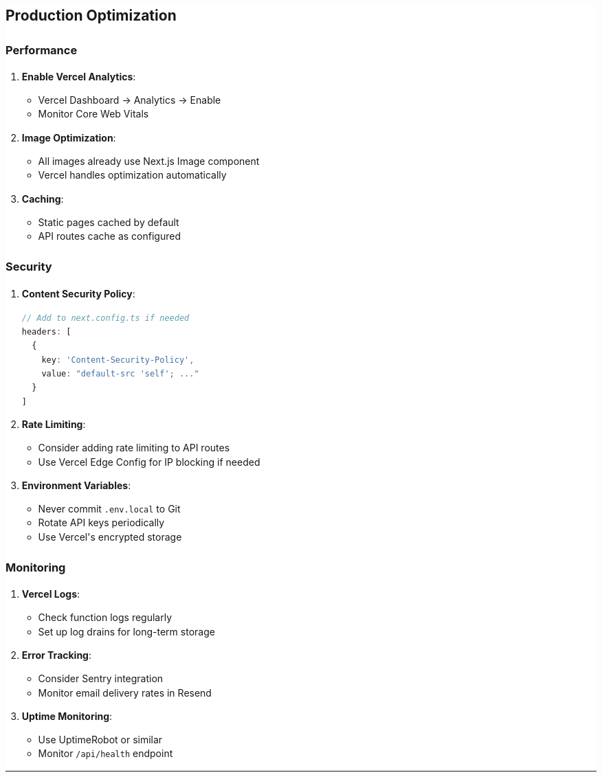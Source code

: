 
## Production Optimization

### Performance

1. **Enable Vercel Analytics**:
   - Vercel Dashboard → Analytics → Enable
   - Monitor Core Web Vitals

2. **Image Optimization**:
   - All images already use Next.js Image component
   - Vercel handles optimization automatically

3. **Caching**:
   - Static pages cached by default
   - API routes cache as configured

### Security

1. **Content Security Policy**:
   ```typescript
   // Add to next.config.ts if needed
   headers: [
     {
       key: 'Content-Security-Policy',
       value: "default-src 'self'; ..."
     }
   ]
   ```

2. **Rate Limiting**:
   - Consider adding rate limiting to API routes
   - Use Vercel Edge Config for IP blocking if needed

3. **Environment Variables**:
   - Never commit `.env.local` to Git
   - Rotate API keys periodically
   - Use Vercel's encrypted storage

### Monitoring

1. **Vercel Logs**:
   - Check function logs regularly
   - Set up log drains for long-term storage

2. **Error Tracking**:
   - Consider Sentry integration
   - Monitor email delivery rates in Resend

3. **Uptime Monitoring**:
   - Use UptimeRobot or similar
   - Monitor `/api/health` endpoint

---
